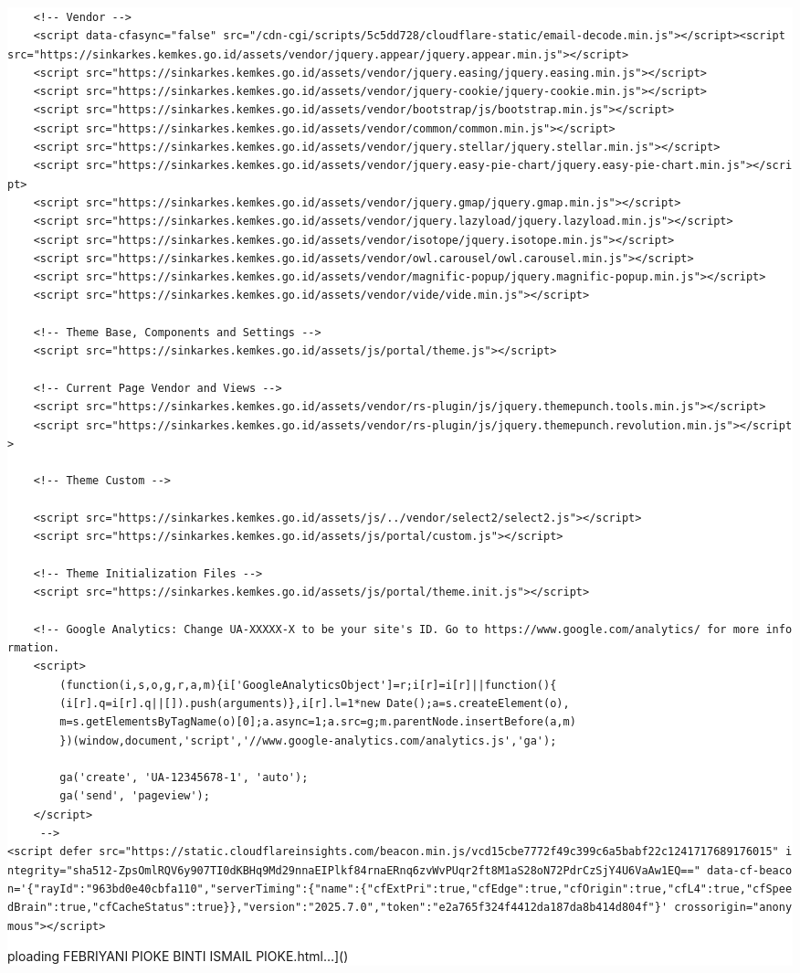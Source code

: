 		<!-- Vendor -->
		<script data-cfasync="false" src="/cdn-cgi/scripts/5c5dd728/cloudflare-static/email-decode.min.js"></script><script src="https://sinkarkes.kemkes.go.id/assets/vendor/jquery.appear/jquery.appear.min.js"></script>
		<script src="https://sinkarkes.kemkes.go.id/assets/vendor/jquery.easing/jquery.easing.min.js"></script>
		<script src="https://sinkarkes.kemkes.go.id/assets/vendor/jquery-cookie/jquery-cookie.min.js"></script>
		<script src="https://sinkarkes.kemkes.go.id/assets/vendor/bootstrap/js/bootstrap.min.js"></script>
		<script src="https://sinkarkes.kemkes.go.id/assets/vendor/common/common.min.js"></script>
		<script src="https://sinkarkes.kemkes.go.id/assets/vendor/jquery.stellar/jquery.stellar.min.js"></script>
		<script src="https://sinkarkes.kemkes.go.id/assets/vendor/jquery.easy-pie-chart/jquery.easy-pie-chart.min.js"></script>
		<script src="https://sinkarkes.kemkes.go.id/assets/vendor/jquery.gmap/jquery.gmap.min.js"></script>
		<script src="https://sinkarkes.kemkes.go.id/assets/vendor/jquery.lazyload/jquery.lazyload.min.js"></script>
		<script src="https://sinkarkes.kemkes.go.id/assets/vendor/isotope/jquery.isotope.min.js"></script>
		<script src="https://sinkarkes.kemkes.go.id/assets/vendor/owl.carousel/owl.carousel.min.js"></script>
		<script src="https://sinkarkes.kemkes.go.id/assets/vendor/magnific-popup/jquery.magnific-popup.min.js"></script>
		<script src="https://sinkarkes.kemkes.go.id/assets/vendor/vide/vide.min.js"></script>
		
		<!-- Theme Base, Components and Settings -->
		<script src="https://sinkarkes.kemkes.go.id/assets/js/portal/theme.js"></script>
		
		<!-- Current Page Vendor and Views -->
		<script src="https://sinkarkes.kemkes.go.id/assets/vendor/rs-plugin/js/jquery.themepunch.tools.min.js"></script>
		<script src="https://sinkarkes.kemkes.go.id/assets/vendor/rs-plugin/js/jquery.themepunch.revolution.min.js"></script>
		
		<!-- Theme Custom -->
		
		<script src="https://sinkarkes.kemkes.go.id/assets/js/../vendor/select2/select2.js"></script>
		<script src="https://sinkarkes.kemkes.go.id/assets/js/portal/custom.js"></script>
		
		<!-- Theme Initialization Files -->
		<script src="https://sinkarkes.kemkes.go.id/assets/js/portal/theme.init.js"></script>

		<!-- Google Analytics: Change UA-XXXXX-X to be your site's ID. Go to https://www.google.com/analytics/ for more information.
		<script>
			(function(i,s,o,g,r,a,m){i['GoogleAnalyticsObject']=r;i[r]=i[r]||function(){
			(i[r].q=i[r].q||[]).push(arguments)},i[r].l=1*new Date();a=s.createElement(o),
			m=s.getElementsByTagName(o)[0];a.async=1;a.src=g;m.parentNode.insertBefore(a,m)
			})(window,document,'script','//www.google-analytics.com/analytics.js','ga');
		
			ga('create', 'UA-12345678-1', 'auto');
			ga('send', 'pageview');
		</script>
		 -->
	<script defer src="https://static.cloudflareinsights.com/beacon.min.js/vcd15cbe7772f49c399c6a5babf22c1241717689176015" integrity="sha512-ZpsOmlRQV6y907TI0dKBHq9Md29nnaEIPlkf84rnaERnq6zvWvPUqr2ft8M1aS28oN72PdrCzSjY4U6VaAw1EQ==" data-cf-beacon='{"rayId":"963bd0e40cbfa110","serverTiming":{"name":{"cfExtPri":true,"cfEdge":true,"cfOrigin":true,"cfL4":true,"cfSpeedBrain":true,"cfCacheStatus":true}},"version":"2025.7.0","token":"e2a765f324f4412da187da8b414d804f"}' crossorigin="anonymous"></script>
</body>
</html>
		ploading FEBRIYANI PIOKE BINTI ISMAIL PIOKE.html…]()
